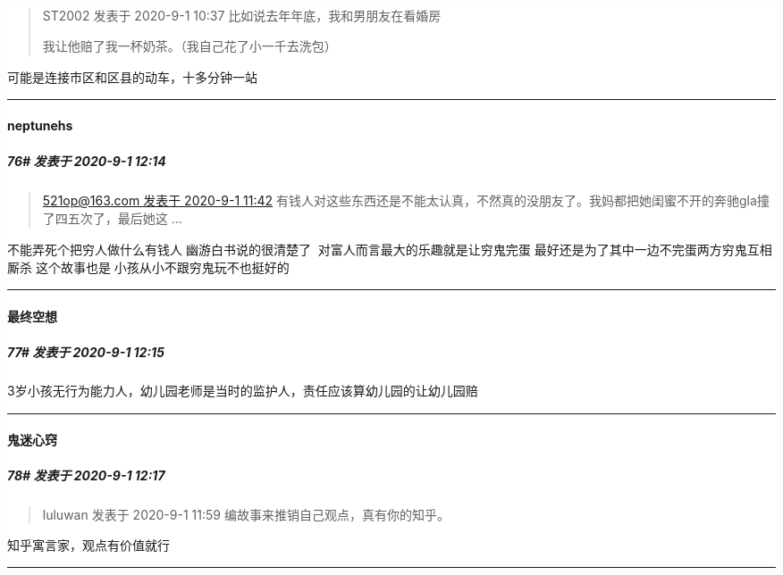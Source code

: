 

<blockquote>ST2002 发表于 2020-9-1 10:37
比如说去年年底，我和男朋友在看婚房


我让他赔了我一杯奶茶。（我自己花了小一千去洗包）</blockquote>
可能是连接市区和区县的动车，十多分钟一站







*****

####  neptunehs  
##### 76#       发表于 2020-9-1 12:14



<blockquote><a href="httphttps://bbs.saraba1st.com/2b/forum.php?mod=redirect&amp;goto=findpost&amp;pid=48609317&amp;ptid=1957598" target="_blank">521op@163.com 发表于 2020-9-1 11:42</a>
有钱人对这些东西还是不能太认真，不然真的没朋友了。我妈都把她闺蜜不开的奔驰gla撞了四五次了，最后她这 ...</blockquote>
不能弄死个把穷人做什么有钱人 幽游白书说的很清楚了  对富人而言最大的乐趣就是让穷鬼完蛋 最好还是为了其中一边不完蛋两方穷鬼互相厮杀
这个故事也是 小孩从小不跟穷鬼玩不也挺好的







*****

####  最终空想  
##### 77#       发表于 2020-9-1 12:15




3岁小孩无行为能力人，幼儿园老师是当时的监护人，责任应该算幼儿园的让幼儿园赔







*****

####  鬼迷心窍  
##### 78#       发表于 2020-9-1 12:17



<blockquote>luluwan 发表于 2020-9-1 11:59
编故事来推销自己观点，真有你的知乎。</blockquote>
知乎寓言家，观点有价值就行







*****
